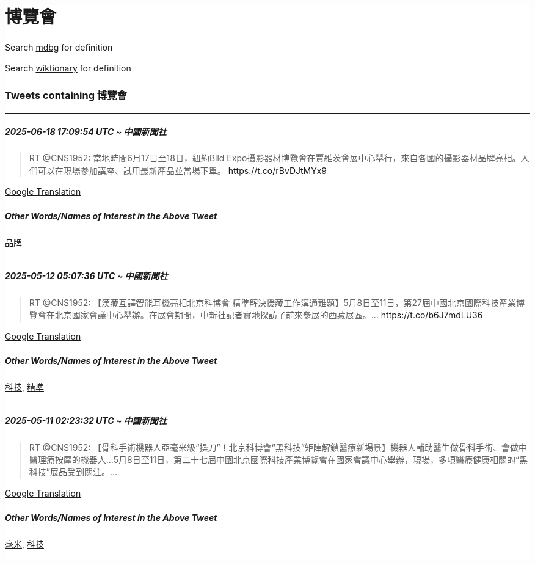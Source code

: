 # 博覽會

Search [mdbg](https://www.mdbg.net/chinese/dictionary?page=worddict&wdrst=0&wdqb=博覽會) for definition

Search [wiktionary](https://en.wiktionary.org/wiki/博覽會) for definition

### Tweets containing 博覽會

___
##### 2025-06-18 17:09:54 UTC ~ 中國新聞社
> RT @CNS1952: 當地時間6月17日至18日，紐約Bild Expo攝影器材博覽會在賈維茨會展中心舉行，來自各國的攝影器材品牌亮相。人們可以在現場參加講座、試用最新產品並當場下單。 https://t.co/rBvDJtMYx9

[Google Translation](https://translate.google.com/?hi=en&tab=TT&sl=zh-CN&tl=en&op=translate&text=RT+%40CNS1952%3A+%E7%95%B6%E5%9C%B0%E6%99%82%E9%96%936%E6%9C%8817%E6%97%A5%E8%87%B318%E6%97%A5%EF%BC%8C%E7%B4%90%E7%B4%84Bild+Expo%E6%94%9D%E5%BD%B1%E5%99%A8%E6%9D%90%E5%8D%9A%E8%A6%BD%E6%9C%83%E5%9C%A8%E8%B3%88%E7%B6%AD%E8%8C%A8%E6%9C%83%E5%B1%95%E4%B8%AD%E5%BF%83%E8%88%89%E8%A1%8C%EF%BC%8C%E4%BE%86%E8%87%AA%E5%90%84%E5%9C%8B%E7%9A%84%E6%94%9D%E5%BD%B1%E5%99%A8%E6%9D%90%E5%93%81%E7%89%8C%E4%BA%AE%E7%9B%B8%E3%80%82%E4%BA%BA%E5%80%91%E5%8F%AF%E4%BB%A5%E5%9C%A8%E7%8F%BE%E5%A0%B4%E5%8F%83%E5%8A%A0%E8%AC%9B%E5%BA%A7%E3%80%81%E8%A9%A6%E7%94%A8%E6%9C%80%E6%96%B0%E7%94%A2%E5%93%81%E4%B8%A6%E7%95%B6%E5%A0%B4%E4%B8%8B%E5%96%AE%E3%80%82+https%3A%2F%2Ft.co%2FrBvDJtMYx9)
##### Other Words/Names of Interest in the Above Tweet
[品牌](品牌.md)
___
##### 2025-05-12 05:07:36 UTC ~ 中國新聞社
> RT @CNS1952: 【漢藏互譯智能耳機亮相北京科博會 精準解決援藏工作溝通難題】5月8日至11日，第27屆中國北京國際科技產業博覽會在北京國家會議中心舉辦。在展會期間，中新社記者實地探訪了前來參展的西藏展區。… https://t.co/b6J7mdLU36

[Google Translation](https://translate.google.com/?hi=en&tab=TT&sl=zh-CN&tl=en&op=translate&text=RT+%40CNS1952%3A+%E3%80%90%E6%BC%A2%E8%97%8F%E4%BA%92%E8%AD%AF%E6%99%BA%E8%83%BD%E8%80%B3%E6%A9%9F%E4%BA%AE%E7%9B%B8%E5%8C%97%E4%BA%AC%E7%A7%91%E5%8D%9A%E6%9C%83+%E7%B2%BE%E6%BA%96%E8%A7%A3%E6%B1%BA%E6%8F%B4%E8%97%8F%E5%B7%A5%E4%BD%9C%E6%BA%9D%E9%80%9A%E9%9B%A3%E9%A1%8C%E3%80%915%E6%9C%888%E6%97%A5%E8%87%B311%E6%97%A5%EF%BC%8C%E7%AC%AC27%E5%B1%86%E4%B8%AD%E5%9C%8B%E5%8C%97%E4%BA%AC%E5%9C%8B%E9%9A%9B%E7%A7%91%E6%8A%80%E7%94%A2%E6%A5%AD%E5%8D%9A%E8%A6%BD%E6%9C%83%E5%9C%A8%E5%8C%97%E4%BA%AC%E5%9C%8B%E5%AE%B6%E6%9C%83%E8%AD%B0%E4%B8%AD%E5%BF%83%E8%88%89%E8%BE%A6%E3%80%82%E5%9C%A8%E5%B1%95%E6%9C%83%E6%9C%9F%E9%96%93%EF%BC%8C%E4%B8%AD%E6%96%B0%E7%A4%BE%E8%A8%98%E8%80%85%E5%AF%A6%E5%9C%B0%E6%8E%A2%E8%A8%AA%E4%BA%86%E5%89%8D%E4%BE%86%E5%8F%83%E5%B1%95%E7%9A%84%E8%A5%BF%E8%97%8F%E5%B1%95%E5%8D%80%E3%80%82%E2%80%A6+https%3A%2F%2Ft.co%2Fb6J7mdLU36)
##### Other Words/Names of Interest in the Above Tweet
[科技](科技.md), [精準](精準.md)
___
##### 2025-05-11 02:23:32 UTC ~ 中國新聞社
> RT @CNS1952: 【骨科手術機器人亞毫米級“操刀”！北京科博會“黑科技”矩陣解鎖醫療新場景】機器人輔助醫生做骨科手術、會做中醫理療按摩的機器人...5月8日至11日，第二十七屆中國北京國際科技產業博覽會在國家會議中心舉辦，現場，多項醫療健康相關的“黑科技”展品受到關注。…

[Google Translation](https://translate.google.com/?hi=en&tab=TT&sl=zh-CN&tl=en&op=translate&text=RT+%40CNS1952%3A+%E3%80%90%E9%AA%A8%E7%A7%91%E6%89%8B%E8%A1%93%E6%A9%9F%E5%99%A8%E4%BA%BA%E4%BA%9E%E6%AF%AB%E7%B1%B3%E7%B4%9A%E2%80%9C%E6%93%8D%E5%88%80%E2%80%9D%EF%BC%81%E5%8C%97%E4%BA%AC%E7%A7%91%E5%8D%9A%E6%9C%83%E2%80%9C%E9%BB%91%E7%A7%91%E6%8A%80%E2%80%9D%E7%9F%A9%E9%99%A3%E8%A7%A3%E9%8E%96%E9%86%AB%E7%99%82%E6%96%B0%E5%A0%B4%E6%99%AF%E3%80%91%E6%A9%9F%E5%99%A8%E4%BA%BA%E8%BC%94%E5%8A%A9%E9%86%AB%E7%94%9F%E5%81%9A%E9%AA%A8%E7%A7%91%E6%89%8B%E8%A1%93%E3%80%81%E6%9C%83%E5%81%9A%E4%B8%AD%E9%86%AB%E7%90%86%E7%99%82%E6%8C%89%E6%91%A9%E7%9A%84%E6%A9%9F%E5%99%A8%E4%BA%BA...5%E6%9C%888%E6%97%A5%E8%87%B311%E6%97%A5%EF%BC%8C%E7%AC%AC%E4%BA%8C%E5%8D%81%E4%B8%83%E5%B1%86%E4%B8%AD%E5%9C%8B%E5%8C%97%E4%BA%AC%E5%9C%8B%E9%9A%9B%E7%A7%91%E6%8A%80%E7%94%A2%E6%A5%AD%E5%8D%9A%E8%A6%BD%E6%9C%83%E5%9C%A8%E5%9C%8B%E5%AE%B6%E6%9C%83%E8%AD%B0%E4%B8%AD%E5%BF%83%E8%88%89%E8%BE%A6%EF%BC%8C%E7%8F%BE%E5%A0%B4%EF%BC%8C%E5%A4%9A%E9%A0%85%E9%86%AB%E7%99%82%E5%81%A5%E5%BA%B7%E7%9B%B8%E9%97%9C%E7%9A%84%E2%80%9C%E9%BB%91%E7%A7%91%E6%8A%80%E2%80%9D%E5%B1%95%E5%93%81%E5%8F%97%E5%88%B0%E9%97%9C%E6%B3%A8%E3%80%82%E2%80%A6)
##### Other Words/Names of Interest in the Above Tweet
[毫米](毫米.md), [科技](科技.md)
___